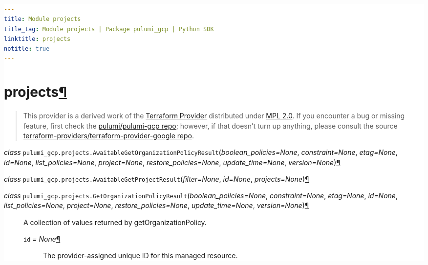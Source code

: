 ```yaml
---
title: Module projects
title_tag: Module projects | Package pulumi_gcp | Python SDK
linktitle: projects
notitle: true
---
```


<div class="section" id="projects">
<h1>projects<a class="headerlink" href="#projects" title="Permalink to this headline">¶</a></h1>
<blockquote>
<div><p>This provider is a derived work of the <a class="reference external" href="https://github.com/terraform-providers/terraform-provider-google">Terraform Provider</a> distributed under
<a class="reference external" href="https://www.mozilla.org/en-US/MPL/2.0/">MPL 2.0</a>. If you encounter a bug or missing feature, first check the
<a class="reference external" href="https://github.com/pulumi/pulumi-gcp/issues">pulumi/pulumi-gcp repo</a>; however, if that doesn’t turn up
anything, please consult the source <a class="reference external" href="https://github.com/terraform-providers/terraform-provider-google/issues">terraform-providers/terraform-provider-google repo</a>.</p>
</div></blockquote>
<span class="target" id="module-pulumi_gcp.projects"></span><dl class="class">
<dt id="pulumi_gcp.projects.AwaitableGetOrganizationPolicyResult">
<em class="property">class </em><code class="sig-prename descclassname">pulumi_gcp.projects.</code><code class="sig-name descname">AwaitableGetOrganizationPolicyResult</code><span class="sig-paren">(</span><em class="sig-param">boolean_policies=None</em>, <em class="sig-param">constraint=None</em>, <em class="sig-param">etag=None</em>, <em class="sig-param">id=None</em>, <em class="sig-param">list_policies=None</em>, <em class="sig-param">project=None</em>, <em class="sig-param">restore_policies=None</em>, <em class="sig-param">update_time=None</em>, <em class="sig-param">version=None</em><span class="sig-paren">)</span><a class="headerlink" href="#pulumi_gcp.projects.AwaitableGetOrganizationPolicyResult" title="Permalink to this definition">¶</a></dt>
<dd></dd></dl>

<dl class="class">
<dt id="pulumi_gcp.projects.AwaitableGetProjectResult">
<em class="property">class </em><code class="sig-prename descclassname">pulumi_gcp.projects.</code><code class="sig-name descname">AwaitableGetProjectResult</code><span class="sig-paren">(</span><em class="sig-param">filter=None</em>, <em class="sig-param">id=None</em>, <em class="sig-param">projects=None</em><span class="sig-paren">)</span><a class="headerlink" href="#pulumi_gcp.projects.AwaitableGetProjectResult" title="Permalink to this definition">¶</a></dt>
<dd></dd></dl>

<dl class="class">
<dt id="pulumi_gcp.projects.GetOrganizationPolicyResult">
<em class="property">class </em><code class="sig-prename descclassname">pulumi_gcp.projects.</code><code class="sig-name descname">GetOrganizationPolicyResult</code><span class="sig-paren">(</span><em class="sig-param">boolean_policies=None</em>, <em class="sig-param">constraint=None</em>, <em class="sig-param">etag=None</em>, <em class="sig-param">id=None</em>, <em class="sig-param">list_policies=None</em>, <em class="sig-param">project=None</em>, <em class="sig-param">restore_policies=None</em>, <em class="sig-param">update_time=None</em>, <em class="sig-param">version=None</em><span class="sig-paren">)</span><a class="headerlink" href="#pulumi_gcp.projects.GetOrganizationPolicyResult" title="Permalink to this definition">¶</a></dt>
<dd><p>A collection of values returned by getOrganizationPolicy.</p>
<dl class="attribute">
<dt id="pulumi_gcp.projects.GetOrganizationPolicyResult.id">
<code class="sig-name descname">id</code><em class="property"> = None</em><a class="headerlink" href="#pulumi_gcp.projects.GetOrganizationPolicyResult.id" title="Permalink to this definition">¶</a></dt>
<dd><p>The provider-assigned unique ID for this managed resource.</p>
</dd></dl>
